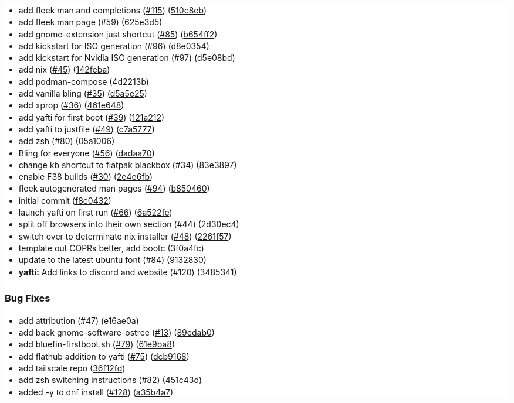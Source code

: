 * add fleek man and completions ([#115](https://github.com/ublue-os/bluefin/issues/115)) ([510c8eb](https://github.com/ublue-os/bluefin/commit/510c8ebfca47efdb1cb1794c131496f07e789479))
* add fleek man page ([#59](https://github.com/ublue-os/bluefin/issues/59)) ([625e3d5](https://github.com/ublue-os/bluefin/commit/625e3d50631f2580975415c09c55f7f9332c1623))
* add gnome-extension just shortcut ([#85](https://github.com/ublue-os/bluefin/issues/85)) ([b654ff2](https://github.com/ublue-os/bluefin/commit/b654ff277af5f7f52dc5dbd70abc3a70d10b718a))
* add kickstart for ISO generation ([#96](https://github.com/ublue-os/bluefin/issues/96)) ([d8e0354](https://github.com/ublue-os/bluefin/commit/d8e03543cc949411863808040881389d57f3e09e))
* add kickstart for Nvidia ISO generation ([#97](https://github.com/ublue-os/bluefin/issues/97)) ([d5e08bd](https://github.com/ublue-os/bluefin/commit/d5e08bdec1f93f4877b1265aac281f55791b8d83))
* add nix ([#45](https://github.com/ublue-os/bluefin/issues/45)) ([142feba](https://github.com/ublue-os/bluefin/commit/142feba483417e6adccd8abce4720a8de7754bda))
* add podman-compose ([4d2213b](https://github.com/ublue-os/bluefin/commit/4d2213be75764a49953ea9c4955b848a49a41a7d))
* add vanilla bling ([#35](https://github.com/ublue-os/bluefin/issues/35)) ([d5a5e25](https://github.com/ublue-os/bluefin/commit/d5a5e2577ac97703556fbe27db7b0efde48e35cd))
* add xprop ([#36](https://github.com/ublue-os/bluefin/issues/36)) ([461e648](https://github.com/ublue-os/bluefin/commit/461e648c492e6851e033d35b603d89703b892f43))
* add yafti for first boot ([#39](https://github.com/ublue-os/bluefin/issues/39)) ([121a212](https://github.com/ublue-os/bluefin/commit/121a212b541f89af699857461ad5a0f3bd7efa1a))
* add yafti to justfile ([#49](https://github.com/ublue-os/bluefin/issues/49)) ([c7a5777](https://github.com/ublue-os/bluefin/commit/c7a5777644c8d657c3ccd15a0e49aec6ce04dd35))
* add zsh ([#80](https://github.com/ublue-os/bluefin/issues/80)) ([05a1006](https://github.com/ublue-os/bluefin/commit/05a1006b06d7b8c282a66fd4b25a541f49a9b986))
* Bling for everyone ([#56](https://github.com/ublue-os/bluefin/issues/56)) ([dadaa70](https://github.com/ublue-os/bluefin/commit/dadaa70e4b567ebee6254b44f5ba735dd68033a2))
* change kb shortcut to flatpak blackbox ([#34](https://github.com/ublue-os/bluefin/issues/34)) ([83e3897](https://github.com/ublue-os/bluefin/commit/83e38977e179616da8f1fdd87e6aa398aa970345))
* enable F38 builds ([#30](https://github.com/ublue-os/bluefin/issues/30)) ([2e4e6fb](https://github.com/ublue-os/bluefin/commit/2e4e6fbfb25c88ff231e9ef098facbe0d630165d))
* fleek autogenerated man pages ([#94](https://github.com/ublue-os/bluefin/issues/94)) ([b850460](https://github.com/ublue-os/bluefin/commit/b85046047fcb4c1e3ba6c3c33fe3d079babd1e52))
* initial commit ([f8c0432](https://github.com/ublue-os/bluefin/commit/f8c04326f357f7a34b8f3dc37bbb4732b81b346c))
* launch yafti on first run ([#66](https://github.com/ublue-os/bluefin/issues/66)) ([6a522fe](https://github.com/ublue-os/bluefin/commit/6a522fea0e53ccef16aac3adc5cac654c42753fb))
* split off browsers into their own section ([#44](https://github.com/ublue-os/bluefin/issues/44)) ([2d30ec4](https://github.com/ublue-os/bluefin/commit/2d30ec41c3d8db219588b987402e5a7363ee4487))
* switch over to determinate nix installer ([#48](https://github.com/ublue-os/bluefin/issues/48)) ([2261f57](https://github.com/ublue-os/bluefin/commit/2261f577c897ab833aba36feb38e9d0bdd83d486))
* template out COPRs better, add bootc ([3f0a4fc](https://github.com/ublue-os/bluefin/commit/3f0a4fcea6cdca485549059b7ac2abc2b0dc6683))
* update to the latest ubuntu font ([#84](https://github.com/ublue-os/bluefin/issues/84)) ([9132830](https://github.com/ublue-os/bluefin/commit/91328305259bc623281f06cc470795906bfb0b05))
* **yafti:** Add links to discord and website ([#120](https://github.com/ublue-os/bluefin/issues/120)) ([3485341](https://github.com/ublue-os/bluefin/commit/34853415594ede59d477c510e4c676293039c6b3))


### Bug Fixes

* add attribution ([#47](https://github.com/ublue-os/bluefin/issues/47)) ([e16ae0a](https://github.com/ublue-os/bluefin/commit/e16ae0a86f75d7693dd33469a8b29bb6aa721c43))
* add back gnome-software-ostree ([#13](https://github.com/ublue-os/bluefin/issues/13)) ([89edab0](https://github.com/ublue-os/bluefin/commit/89edab04913ce6765ba64a8f5cd067ac688ab989))
* add bluefin-firstboot.sh ([#79](https://github.com/ublue-os/bluefin/issues/79)) ([61e9ba8](https://github.com/ublue-os/bluefin/commit/61e9ba8d26f802a7a3af6626559d46850d6c67d3))
* add flathub addition to yafti ([#75](https://github.com/ublue-os/bluefin/issues/75)) ([dcb9168](https://github.com/ublue-os/bluefin/commit/dcb9168e4744aa5ad0e3f10166ab18d30ec45880))
* add tailscale repo ([36f12fd](https://github.com/ublue-os/bluefin/commit/36f12fd4fbf1f1309e28cc4011cd8243b293c259))
* add zsh switching instructions ([#82](https://github.com/ublue-os/bluefin/issues/82)) ([451c43d](https://github.com/ublue-os/bluefin/commit/451c43d5c7d5fa602290e8e95c8a2734fc4297d0))
* added -y to dnf install ([#128](https://github.com/ublue-os/bluefin/issues/128)) ([a35b4a7](https://github.com/ublue-os/bluefin/commit/a35b4a73ddb67dc2004fd64d9d46329ba7417ff3))